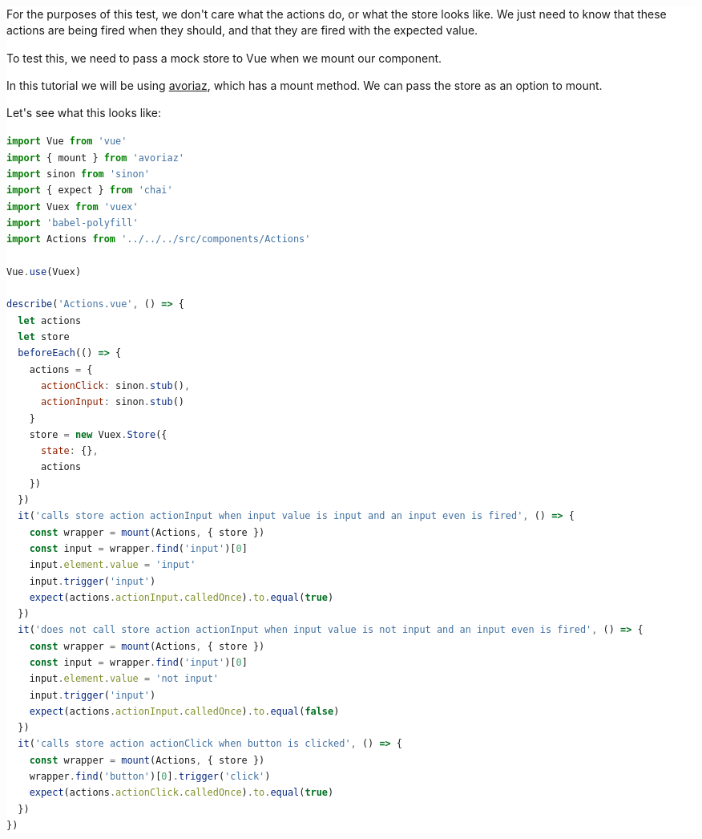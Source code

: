 For the purposes of this test, we don't care what the actions do, or what the store looks like. We just need to know that these actions are being fired when they should, and that they are fired with the expected value.

To test this, we need to pass a mock store to Vue when we mount our component.

In this tutorial we will be using <a rel="noopener" href="https://github.com/eddyerburgh/avoriaz">avoriaz</a>, which has a mount method. We can pass the store as an option to mount.

Let's see what this looks like:

```js
import Vue from 'vue'
import { mount } from 'avoriaz'
import sinon from 'sinon'
import { expect } from 'chai'
import Vuex from 'vuex'
import 'babel-polyfill'
import Actions from '../../../src/components/Actions'

Vue.use(Vuex)

describe('Actions.vue', () => {
  let actions
  let store
  beforeEach(() => {
    actions = {
      actionClick: sinon.stub(),
      actionInput: sinon.stub()
    }
    store = new Vuex.Store({
      state: {},
      actions
    })
  })
  it('calls store action actionInput when input value is input and an input even is fired', () => {
    const wrapper = mount(Actions, { store })
    const input = wrapper.find('input')[0]
    input.element.value = 'input'
    input.trigger('input')
    expect(actions.actionInput.calledOnce).to.equal(true)
  })
  it('does not call store action actionInput when input value is not input and an input even is fired', () => {
    const wrapper = mount(Actions, { store })
    const input = wrapper.find('input')[0]
    input.element.value = 'not input'
    input.trigger('input')
    expect(actions.actionInput.calledOnce).to.equal(false)
  })
  it('calls store action actionClick when button is clicked', () => {
    const wrapper = mount(Actions, { store })
    wrapper.find('button')[0].trigger('click')
    expect(actions.actionClick.calledOnce).to.equal(true)
  })
})
```
